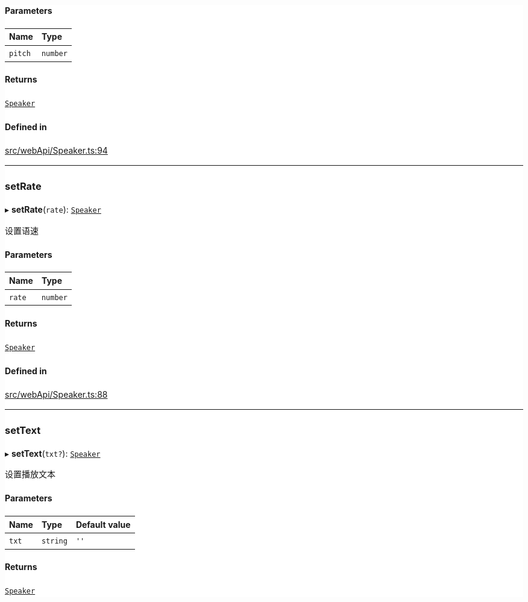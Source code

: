 #### Parameters

| Name | Type |
| :------ | :------ |
| `pitch` | `number` |

#### Returns

[`Speaker`](webApi.Speaker.md)

#### Defined in

[src/webApi/Speaker.ts:94](https://github.com/beixiyo/jl-tool/blob/45e2229/src/webApi/Speaker.ts#L94)

___

### setRate

▸ **setRate**(`rate`): [`Speaker`](webApi.Speaker.md)

设置语速

#### Parameters

| Name | Type |
| :------ | :------ |
| `rate` | `number` |

#### Returns

[`Speaker`](webApi.Speaker.md)

#### Defined in

[src/webApi/Speaker.ts:88](https://github.com/beixiyo/jl-tool/blob/45e2229/src/webApi/Speaker.ts#L88)

___

### setText

▸ **setText**(`txt?`): [`Speaker`](webApi.Speaker.md)

设置播放文本

#### Parameters

| Name | Type | Default value |
| :------ | :------ | :------ |
| `txt` | `string` | `''` |

#### Returns

[`Speaker`](webApi.Speaker.md)
